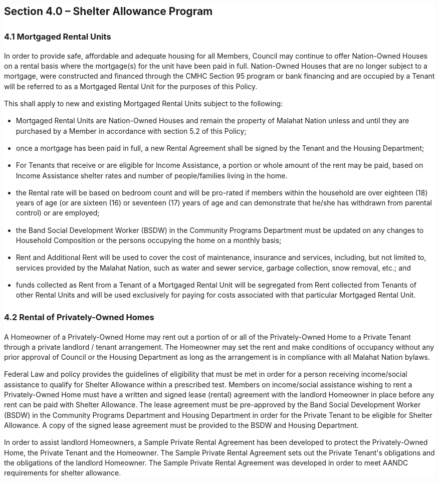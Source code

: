 ## Section 4.0 – Shelter Allowance Program

### 4.1 Mortgaged Rental Units

In order to provide safe, affordable and adequate housing for all Members, Council may continue to offer Nation-Owned Houses on a rental basis where the mortgage(s) for the unit have been paid in full. Nation-Owned Houses that are no longer subject to a mortgage, were constructed and financed through the CMHC Section 95 program or bank financing and are occupied by a Tenant will be referred to as a Mortgaged Rental Unit for the purposes of this Policy.

This shall apply to new and existing Mortgaged Rental Units subject to the following:

- Mortgaged Rental Units are Nation-Owned Houses and remain the property of Malahat Nation unless and until they are purchased by a Member in accordance with section 5.2 of this Policy;

- once a mortgage has been paid in full, a new Rental Agreement shall be signed by the Tenant and the Housing Department;
- For Tenants that receive or are eligible for Income Assistance, a portion or whole amount of the rent may be paid, based on Income Assistance shelter rates and number of people/families living in the home.
- the Rental rate will be based on bedroom count and will be pro-rated if members within the household are over eighteen (18) years of age (or are sixteen (16) or seventeen (17) years of age and can demonstrate that he/she has withdrawn from parental control) or are employed;
- the Band Social Development Worker (BSDW) in the Community Programs Department must be updated on any changes to Household Composition or the persons occupying the home on a monthly basis;
- Rent and Additional Rent will be used to cover the cost of maintenance, insurance and services, including, but not limited to, services provided by the Malahat Nation, such as water and sewer service, garbage collection, snow removal, etc.; and
- funds collected as Rent from a Tenant of a Mortgaged Rental Unit will be segregated from Rent collected from Tenants of other Rental Units and will be used exclusively for paying for costs associated with that particular Mortgaged Rental Unit.


### 4.2 Rental of Privately-Owned Homes

A Homeowner of a Privately-Owned Home may rent out a portion of or all of the Privately-Owned Home to a Private Tenant through a private landlord / tenant arrangement. The Homeowner may set the rent and make conditions of occupancy without any prior approval of Council or the Housing Department as long as the arrangement is in compliance with all Malahat Nation bylaws.

Federal Law and policy provides the guidelines of eligibility that must be met in order for a person receiving income/social assistance to qualify for Shelter Allowance within a prescribed test. Members on income/social assistance wishing to rent a Privately-Owned Home must have a written and signed lease (rental) agreement with the landlord Homeowner in place before any rent can be paid with Shelter Allowance. The lease agreement must be pre-approved by the Band Social Development Worker (BSDW) in the Community Programs Department and Housing Department in order for the Private Tenant to be eligible for Shelter Allowance. A copy of the signed lease agreement must be provided to the BSDW and Housing Department.

In order to assist landlord Homeowners, a Sample Private Rental Agreement has been developed to protect the Privately-Owned Home, the Private Tenant and the Homeowner. The Sample Private Rental Agreement sets out the Private Tenant&#39;s obligations and the obligations of the landlord Homeowner. The Sample Private Rental Agreement was developed in order to meet AANDC requirements for shelter allowance.
